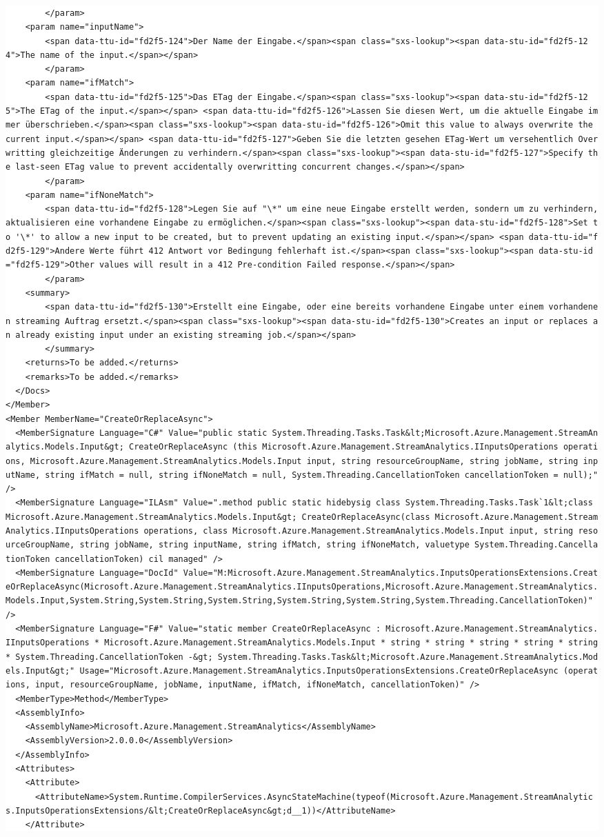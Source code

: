             </param>
        <param name="inputName">
            <span data-ttu-id="fd2f5-124">Der Name der Eingabe.</span><span class="sxs-lookup"><span data-stu-id="fd2f5-124">The name of the input.</span></span>
            </param>
        <param name="ifMatch">
            <span data-ttu-id="fd2f5-125">Das ETag der Eingabe.</span><span class="sxs-lookup"><span data-stu-id="fd2f5-125">The ETag of the input.</span></span> <span data-ttu-id="fd2f5-126">Lassen Sie diesen Wert, um die aktuelle Eingabe immer überschrieben.</span><span class="sxs-lookup"><span data-stu-id="fd2f5-126">Omit this value to always overwrite the current input.</span></span> <span data-ttu-id="fd2f5-127">Geben Sie die letzten gesehen ETag-Wert um versehentlich Overwritting gleichzeitige Änderungen zu verhindern.</span><span class="sxs-lookup"><span data-stu-id="fd2f5-127">Specify the last-seen ETag value to prevent accidentally overwritting concurrent changes.</span></span>
            </param>
        <param name="ifNoneMatch">
            <span data-ttu-id="fd2f5-128">Legen Sie auf "\*" um eine neue Eingabe erstellt werden, sondern um zu verhindern, aktualisieren eine vorhandene Eingabe zu ermöglichen.</span><span class="sxs-lookup"><span data-stu-id="fd2f5-128">Set to '\*' to allow a new input to be created, but to prevent updating an existing input.</span></span> <span data-ttu-id="fd2f5-129">Andere Werte führt 412 Antwort vor Bedingung fehlerhaft ist.</span><span class="sxs-lookup"><span data-stu-id="fd2f5-129">Other values will result in a 412 Pre-condition Failed response.</span></span>
            </param>
        <summary>
            <span data-ttu-id="fd2f5-130">Erstellt eine Eingabe, oder eine bereits vorhandene Eingabe unter einem vorhandenen streaming Auftrag ersetzt.</span><span class="sxs-lookup"><span data-stu-id="fd2f5-130">Creates an input or replaces an already existing input under an existing streaming job.</span></span>
            </summary>
        <returns>To be added.</returns>
        <remarks>To be added.</remarks>
      </Docs>
    </Member>
    <Member MemberName="CreateOrReplaceAsync">
      <MemberSignature Language="C#" Value="public static System.Threading.Tasks.Task&lt;Microsoft.Azure.Management.StreamAnalytics.Models.Input&gt; CreateOrReplaceAsync (this Microsoft.Azure.Management.StreamAnalytics.IInputsOperations operations, Microsoft.Azure.Management.StreamAnalytics.Models.Input input, string resourceGroupName, string jobName, string inputName, string ifMatch = null, string ifNoneMatch = null, System.Threading.CancellationToken cancellationToken = null);" />
      <MemberSignature Language="ILAsm" Value=".method public static hidebysig class System.Threading.Tasks.Task`1&lt;class Microsoft.Azure.Management.StreamAnalytics.Models.Input&gt; CreateOrReplaceAsync(class Microsoft.Azure.Management.StreamAnalytics.IInputsOperations operations, class Microsoft.Azure.Management.StreamAnalytics.Models.Input input, string resourceGroupName, string jobName, string inputName, string ifMatch, string ifNoneMatch, valuetype System.Threading.CancellationToken cancellationToken) cil managed" />
      <MemberSignature Language="DocId" Value="M:Microsoft.Azure.Management.StreamAnalytics.InputsOperationsExtensions.CreateOrReplaceAsync(Microsoft.Azure.Management.StreamAnalytics.IInputsOperations,Microsoft.Azure.Management.StreamAnalytics.Models.Input,System.String,System.String,System.String,System.String,System.String,System.Threading.CancellationToken)" />
      <MemberSignature Language="F#" Value="static member CreateOrReplaceAsync : Microsoft.Azure.Management.StreamAnalytics.IInputsOperations * Microsoft.Azure.Management.StreamAnalytics.Models.Input * string * string * string * string * string * System.Threading.CancellationToken -&gt; System.Threading.Tasks.Task&lt;Microsoft.Azure.Management.StreamAnalytics.Models.Input&gt;" Usage="Microsoft.Azure.Management.StreamAnalytics.InputsOperationsExtensions.CreateOrReplaceAsync (operations, input, resourceGroupName, jobName, inputName, ifMatch, ifNoneMatch, cancellationToken)" />
      <MemberType>Method</MemberType>
      <AssemblyInfo>
        <AssemblyName>Microsoft.Azure.Management.StreamAnalytics</AssemblyName>
        <AssemblyVersion>2.0.0.0</AssemblyVersion>
      </AssemblyInfo>
      <Attributes>
        <Attribute>
          <AttributeName>System.Runtime.CompilerServices.AsyncStateMachine(typeof(Microsoft.Azure.Management.StreamAnalytics.InputsOperationsExtensions/&lt;CreateOrReplaceAsync&gt;d__1))</AttributeName>
        </Attribute>